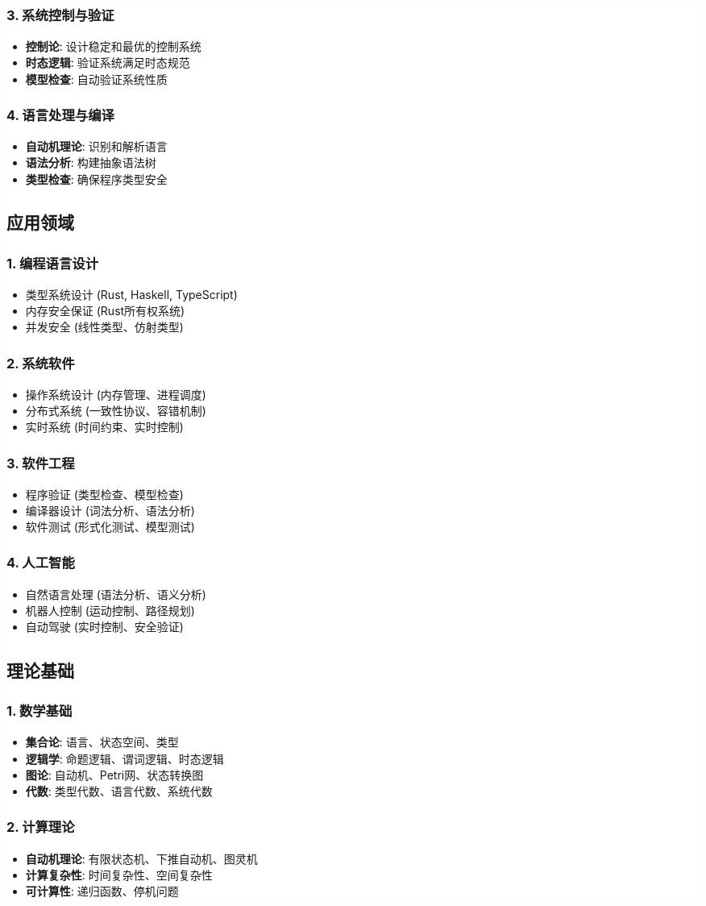 ### 3. 系统控制与验证

- **控制论**: 设计稳定和最优的控制系统
- **时态逻辑**: 验证系统满足时态规范
- **模型检查**: 自动验证系统性质

### 4. 语言处理与编译

- **自动机理论**: 识别和解析语言
- **语法分析**: 构建抽象语法树
- **类型检查**: 确保程序类型安全

## 应用领域

### 1. 编程语言设计

- 类型系统设计 (Rust, Haskell, TypeScript)
- 内存安全保证 (Rust所有权系统)
- 并发安全 (线性类型、仿射类型)

### 2. 系统软件

- 操作系统设计 (内存管理、进程调度)
- 分布式系统 (一致性协议、容错机制)
- 实时系统 (时间约束、实时控制)

### 3. 软件工程

- 程序验证 (类型检查、模型检查)
- 编译器设计 (词法分析、语法分析)
- 软件测试 (形式化测试、模型测试)

### 4. 人工智能

- 自然语言处理 (语法分析、语义分析)
- 机器人控制 (运动控制、路径规划)
- 自动驾驶 (实时控制、安全验证)

## 理论基础

### 1. 数学基础

- **集合论**: 语言、状态空间、类型
- **逻辑学**: 命题逻辑、谓词逻辑、时态逻辑
- **图论**: 自动机、Petri网、状态转换图
- **代数**: 类型代数、语言代数、系统代数

### 2. 计算理论

- **自动机理论**: 有限状态机、下推自动机、图灵机
- **计算复杂性**: 时间复杂性、空间复杂性
- **可计算性**: 递归函数、停机问题
